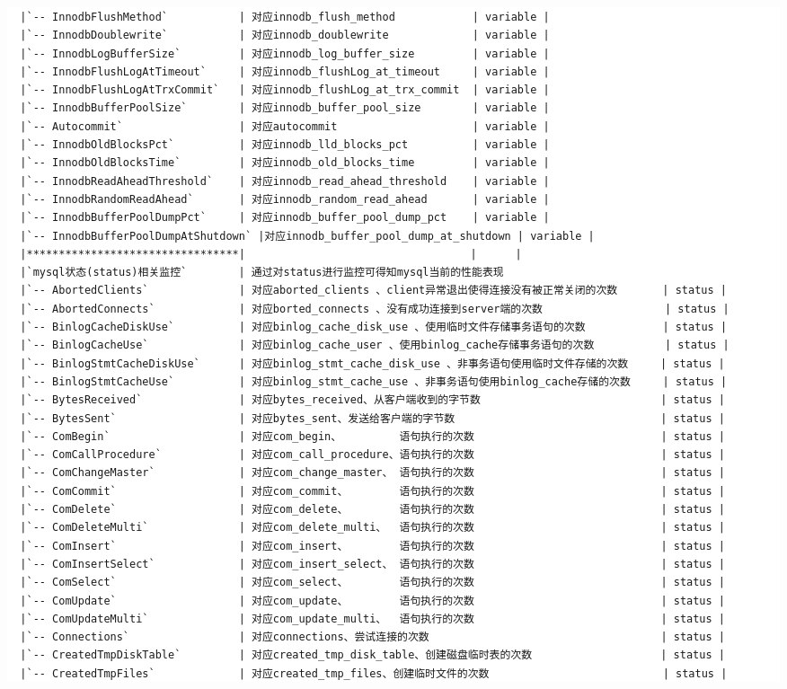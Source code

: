       |`-- InnodbFlushMethod`           | 对应innodb_flush_method            | variable |
      |`-- InnodbDoublewrite`           | 对应innodb_doublewrite             | variable |
      |`-- InnodbLogBufferSize`         | 对应innodb_log_buffer_size         | variable |
      |`-- InnodbFlushLogAtTimeout`     | 对应innodb_flushLog_at_timeout     | variable |
      |`-- InnodbFlushLogAtTrxCommit`   | 对应innodb_flushLog_at_trx_commit  | variable |
      |`-- InnodbBufferPoolSize`        | 对应innodb_buffer_pool_size        | variable |
      |`-- Autocommit`                  | 对应autocommit                     | variable |
      |`-- InnodbOldBlocksPct`          | 对应innodb_lld_blocks_pct          | variable |
      |`-- InnodbOldBlocksTime`         | 对应innodb_old_blocks_time         | variable |
      |`-- InnodbReadAheadThreshold`    | 对应innodb_read_ahead_threshold    | variable |
      |`-- InnodbRandomReadAhead`       | 对应innodb_random_read_ahead       | variable |
      |`-- InnodbBufferPoolDumpPct`     | 对应innodb_buffer_pool_dump_pct    | variable |
      |`-- InnodbBufferPoolDumpAtShutdown` |对应innodb_buffer_pool_dump_at_shutdown | variable |
      |*********************************|                                   |      |
      |`mysql状态(status)相关监控`        | 通过对status进行监控可得知mysql当前的性能表现
      |`-- AbortedClients`              | 对应aborted_clients 、client异常退出使得连接没有被正常关闭的次数       | status | 
      |`-- AbortedConnects`             | 对应borted_connects 、没有成功连接到server端的次数                   | status |
      |`-- BinlogCacheDiskUse`          | 对应binlog_cache_disk_use 、使用临时文件存储事务语句的次数            | status |
      |`-- BinlogCacheUse`              | 对应binlog_cache_user 、使用binlog_cache存储事务语句的次数           | status |
      |`-- BinlogStmtCacheDiskUse`      | 对应binlog_stmt_cache_disk_use 、非事务语句使用临时文件存储的次数     | status |
      |`-- BinlogStmtCacheUse`          | 对应binlog_stmt_cache_use 、非事务语句使用binlog_cache存储的次数     | status |
      |`-- BytesReceived`               | 对应bytes_received、从客户端收到的字节数                            | status |
      |`-- BytesSent`                   | 对应bytes_sent、发送给客户端的字节数                                | status |
      |`-- ComBegin`                    | 对应com_begin、         语句执行的次数                             | status |
      |`-- ComCallProcedure`            | 对应com_call_procedure、语句执行的次数                             | status |
      |`-- ComChangeMaster`             | 对应com_change_master、 语句执行的次数                             | status |
      |`-- ComCommit`                   | 对应com_commit、        语句执行的次数                             | status |
      |`-- ComDelete`                   | 对应com_delete、        语句执行的次数                             | status |
      |`-- ComDeleteMulti`              | 对应com_delete_multi、  语句执行的次数                             | status |
      |`-- ComInsert`                   | 对应com_insert、        语句执行的次数                             | status |
      |`-- ComInsertSelect`             | 对应com_insert_select、 语句执行的次数                             | status |
      |`-- ComSelect`                   | 对应com_select、        语句执行的次数                             | status |
      |`-- ComUpdate`                   | 对应com_update、        语句执行的次数                             | status |
      |`-- ComUpdateMulti`              | 对应com_update_multi、  语句执行的次数                             | status |
      |`-- Connections`                 | 对应connections、尝试连接的次数                                    | status |
      |`-- CreatedTmpDiskTable`         | 对应created_tmp_disk_table、创建磁盘临时表的次数                    | status |
      |`-- CreatedTmpFiles`             | 对应created_tmp_files、创建临时文件的次数                           | status |